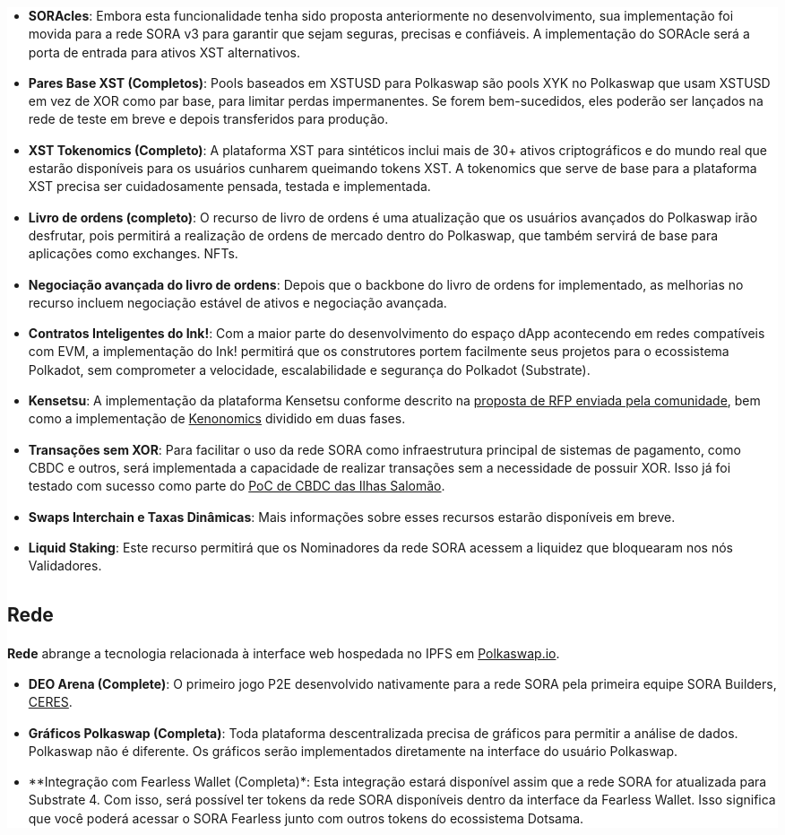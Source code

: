- **SORAcles**: Embora esta funcionalidade tenha sido proposta anteriormente no desenvolvimento, sua implementação foi movida para a rede SORA v3 para garantir que sejam seguras, precisas e confiáveis. A implementação do SORAcle será a porta de entrada para ativos XST alternativos.

- **Pares Base XST (Completos)**: Pools baseados em XSTUSD para Polkaswap são pools XYK no Polkaswap que usam XSTUSD em vez de XOR como par base, para limitar perdas impermanentes. Se forem bem-sucedidos, eles poderão ser lançados na rede de teste em breve e depois transferidos para produção.

- **XST Tokenomics (Completo)**: A plataforma XST para sintéticos inclui mais de 30+ ativos criptográficos e do mundo real que estarão disponíveis para os usuários cunharem queimando tokens XST. A tokenomics que serve de base para a plataforma XST precisa ser cuidadosamente pensada, testada e implementada.

- **Livro de ordens (completo)**: O recurso de livro de ordens é uma atualização que os usuários avançados do Polkaswap irão desfrutar, pois permitirá a realização de ordens de mercado dentro do Polkaswap, que também servirá de base para aplicações como exchanges. NFTs.

- **Negociação avançada do livro de ordens**: Depois que o backbone do livro de ordens for implementado, as melhorias no recurso incluem negociação estável de ativos e negociação avançada.

- **Contratos Inteligentes do Ink!**: Com a maior parte do desenvolvimento do espaço dApp acontecendo em redes compatíveis com EVM, a implementação do Ink! permitirá que os construtores portem facilmente seus projetos para o ecossistema Polkadot, sem comprometer a velocidade, escalabilidade e segurança do Polkadot (Substrate).

- **Kensetsu**: A implementação da plataforma Kensetsu conforme descrito na [proposta de RFP enviada pela comunidade](https://github.com/sora-xor/rfps/issues/60), bem como a implementação de [Kenonomics](https://medium.com/@shibarimoto/kensetsu-ken-356077ebee78) dividido em duas fases.

- **Transações sem XOR**: Para facilitar o uso da rede SORA como infraestrutura principal de sistemas de pagamento, como CBDC e outros, será implementada a capacidade de realizar transações sem a necessidade de possuir XOR. Isso já foi testado com sucesso como parte do [PoC de CBDC das Ilhas Salomão](https://medium.com/sora-xor/the-sora-network-hosts-the-first-substrate-polkadot-based-cbdc-in-collaboration-with-the-central-6cc78e9b82b8).

- **Swaps Interchain e Taxas Dinâmicas**: Mais informações sobre esses recursos estarão disponíveis em breve.

- **Liquid Staking**: Este recurso permitirá que os Nominadores da rede SORA acessem a liquidez que bloquearam nos nós Validadores.

## Rede

**Rede** abrange a tecnologia relacionada à interface web hospedada no IPFS em [Polkaswap.io](https://polkaswap.io/).

- **DEO Arena (Complete)**: O primeiro jogo P2E desenvolvido nativamente para a rede SORA pela primeira equipe SORA Builders, [CERES](https://cerestoken.io/).

- **Gráficos Polkaswap (Completa)**: Toda plataforma descentralizada precisa de gráficos para permitir a análise de dados. Polkaswap não é diferente. Os gráficos serão implementados diretamente na interface do usuário Polkaswap.

- **Integração com Fearless Wallet (Completa)*: Esta integração estará disponível assim que a rede SORA for atualizada para Substrate 4. Com isso, será possível ter tokens da rede SORA disponíveis dentro da interface da Fearless Wallet. Isso significa que você poderá acessar o SORA Fearless junto com outros tokens do ecossistema Dotsama.
